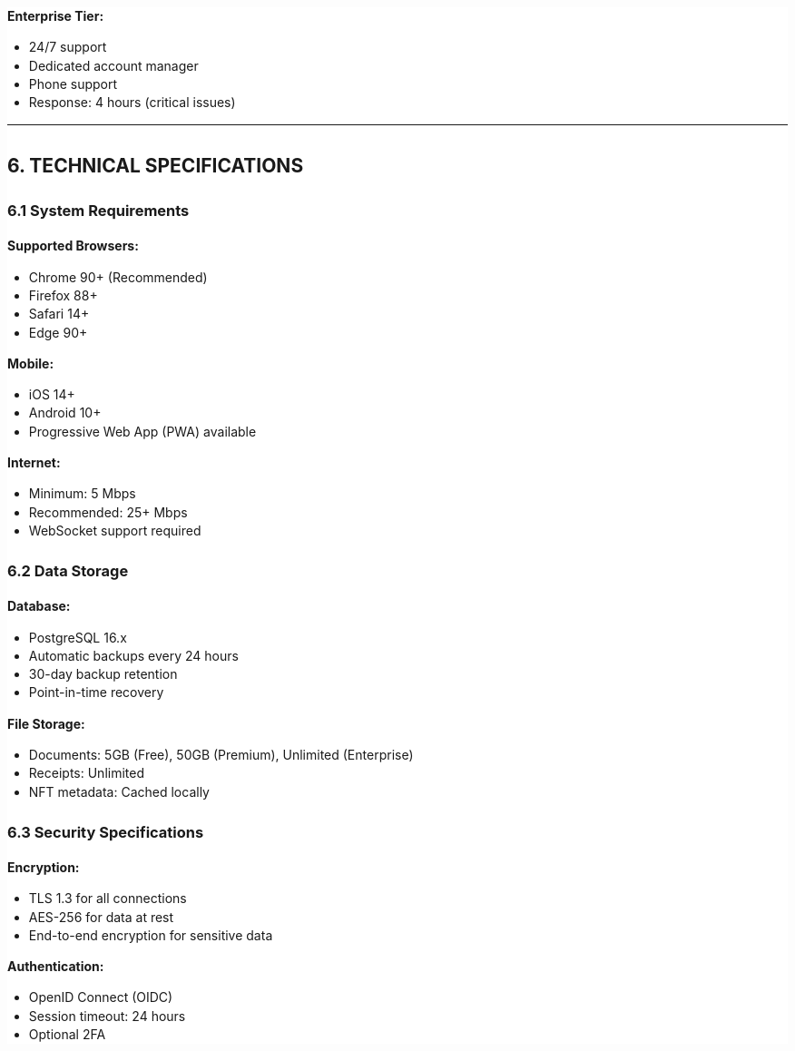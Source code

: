 **Enterprise Tier:**
- 24/7 support
- Dedicated account manager
- Phone support
- Response: 4 hours (critical issues)

---

## 6. TECHNICAL SPECIFICATIONS

### 6.1 System Requirements

**Supported Browsers:**
- Chrome 90+ (Recommended)
- Firefox 88+
- Safari 14+
- Edge 90+

**Mobile:**
- iOS 14+
- Android 10+
- Progressive Web App (PWA) available

**Internet:**
- Minimum: 5 Mbps
- Recommended: 25+ Mbps
- WebSocket support required

### 6.2 Data Storage

**Database:**
- PostgreSQL 16.x
- Automatic backups every 24 hours
- 30-day backup retention
- Point-in-time recovery

**File Storage:**
- Documents: 5GB (Free), 50GB (Premium), Unlimited (Enterprise)
- Receipts: Unlimited
- NFT metadata: Cached locally

### 6.3 Security Specifications

**Encryption:**
- TLS 1.3 for all connections
- AES-256 for data at rest
- End-to-end encryption for sensitive data

**Authentication:**
- OpenID Connect (OIDC)
- Session timeout: 24 hours
- Optional 2FA
